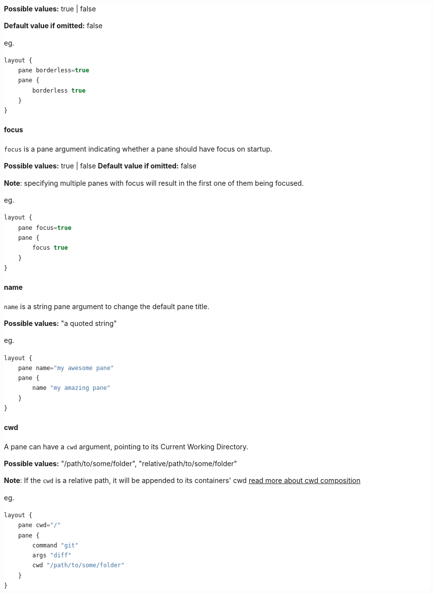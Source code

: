 **Possible values:** true | false

**Default value if omitted:** false

eg.
```javascript
layout {
    pane borderless=true
    pane {
        borderless true
    }
}
```

#### focus
`focus` is a pane argument indicating whether a pane should have focus on startup.

**Possible values:** true | false
**Default value if omitted:** false

**Note**: specifying multiple panes with focus will result in the first one of them being focused.

eg.
```javascript
layout {
    pane focus=true
    pane {
        focus true
    }
}
```

#### name
`name` is a string pane argument to change the default pane title.

**Possible values:** "a quoted string"

eg.
```javascript
layout {
    pane name="my awesome pane"
    pane {
        name "my amazing pane"
    }
}
```
#### cwd
A pane can have a `cwd` argument, pointing to its Current Working Directory.

**Possible values:** "/path/to/some/folder", "relative/path/to/some/folder"

**Note**: If the `cwd` is a relative path, it will be appended to its containers' cwd [read more about cwd composition](#cwd-composition)

eg.
```javascript
layout {
    pane cwd="/"
    pane {
        command "git"
        args "diff"
        cwd "/path/to/some/folder"
    }
}
```
